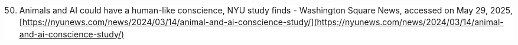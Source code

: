 50. Animals and AI could have a human-like conscience, NYU study finds \- Washington Square News, accessed on May 29, 2025, [https://nyunews.com/news/2024/03/14/animal-and-ai-conscience-study/](https://nyunews.com/news/2024/03/14/animal-and-ai-conscience-study/)